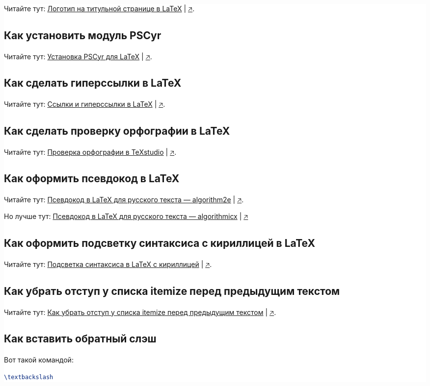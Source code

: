 Читайте тут: [Логотип на титульной странице в LaTeX](https://github.com/Harrix/harrix.dev-articles-2013/blob/main/logo-on-title-page-latex/logo-on-title-page-latex.md) | [🡥](https://harrix.dev/ru/articles/2013/logo-on-title-page-latex/).

## Как установить модуль PSCyr

Читайте тут: [Установка PSCyr для LaTeX](https://github.com/Harrix/harrix.dev-articles-2018/blob/main/pscyr/pscyr.md) | [🡥](https://harrix.dev/ru/articles/2018/pscyr/).

## Как сделать гиперссылки в LaTeX

Читайте тут: [Ссылки и гиперссылки в LaTeX](https://github.com/Harrix/harrix.dev-articles-2013/blob/main/latex-links-and-hyperlinks/latex-links-and-hyperlinks.md) | [🡥](https://harrix.dev/ru/articles/2013/latex-links-and-hyperlinks/).

## Как сделать проверку орфографии в LaTeX

Читайте тут: [Проверка орфографии в TeXstudio](https://github.com/Harrix/harrix.dev-articles-2013/blob/main/spell-check-in-texstudio/spell-check-in-texstudio.md) | [🡥](https://harrix.dev/ru/articles/2013/spell-check-in-texstudio/).

## Как оформить псевдокод в LaTeX

Читайте тут: [Псевдокод в LaTeX для русского текста — algorithm2e](https://github.com/Harrix/harrix.dev-articles-2013/blob/main/algorithm2e-cyrillic/algorithm2e-cyrillic.md) | [🡥](https://harrix.dev/ru/articles/2013/algorithm2e-cyrillic/).

Но лучше тут: [Псевдокод в LaTeX для русского текста — algorithmicx](https://github.com/Harrix/harrix.dev-articles-2013/blob/main/algorithmicx-cyrillic/algorithmicx-cyrillic.md) | [🡥](https://harrix.dev/ru/articles/2013/algorithmicx-cyrillic/)

## Как оформить подсветку синтаксиса с кириллицей в LaTeX

Читайте тут: [Подсветка синтаксиса в LaTeX с кириллицей](https://github.com/Harrix/harrix.dev-articles-2013/blob/main/latex-highlight-cyrillic/latex-highlight-cyrillic.md) | [🡥](https://harrix.dev/ru/articles/2013/latex-highlight-cyrillic/).

## Как убрать отступ у списка itemize перед предыдущим текстом

Читайте тут: [Как убрать отступ у списка itemize перед предыдущим текстом](https://github.com/Harrix/harrix.dev-articles-2013/blob/main/remove-indent-of-itemize/remove-indent-of-itemize.md) | [🡥](https://harrix.dev/ru/articles/2013/remove-indent-of-itemize/).

## Как вставить обратный слэш

Вот такой командой:

```tex
\textbackslash
```
